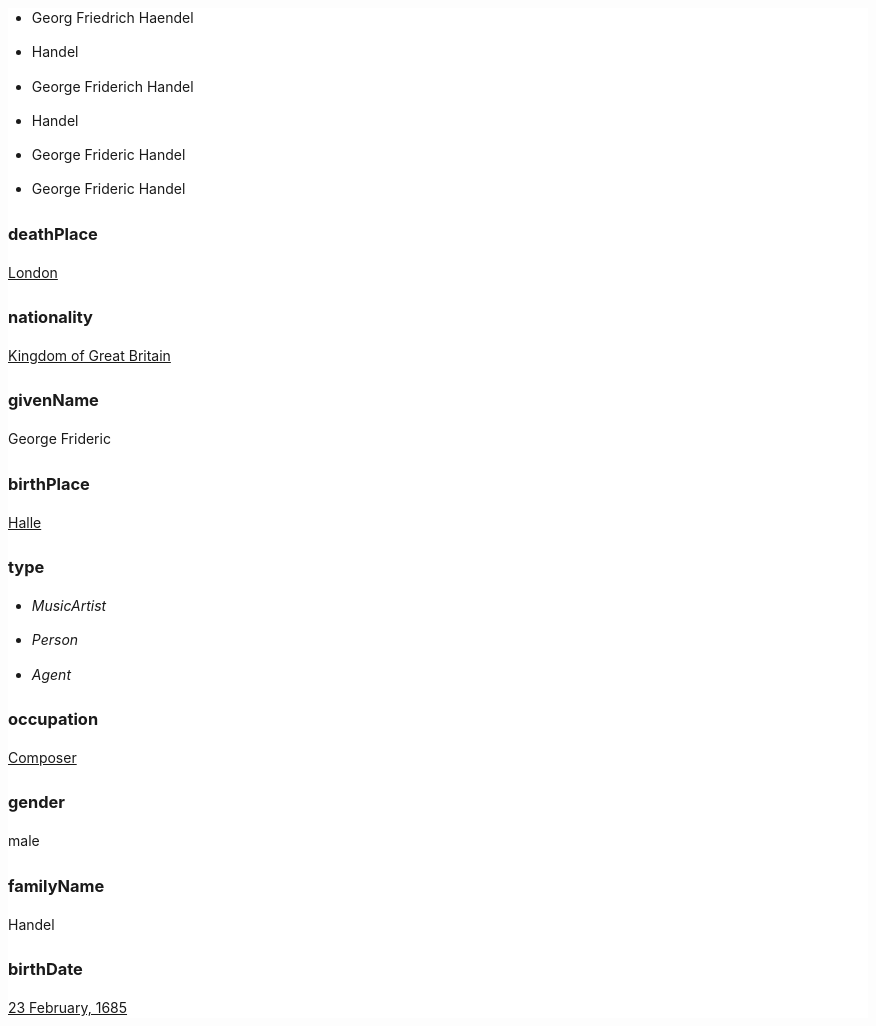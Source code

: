  - Georg Friedrich Haendel

 - Handel

 - George Friderich Handel

 - Handel

 - George Frideric Handel

 - George Frideric Handel

### deathPlace


[London](#London)

### nationality


[Kingdom of Great Britain](#Kingdom-of-Great-Britain)

### givenName


George Frideric

### birthPlace


[Halle](#Halle)

### type

 - *MusicArtist*

 - *Person*

 - *Agent*

### occupation


[Composer](#Composer)

### gender


male

### familyName


Handel

### birthDate


[23 February, 1685](#23-February-1685)
